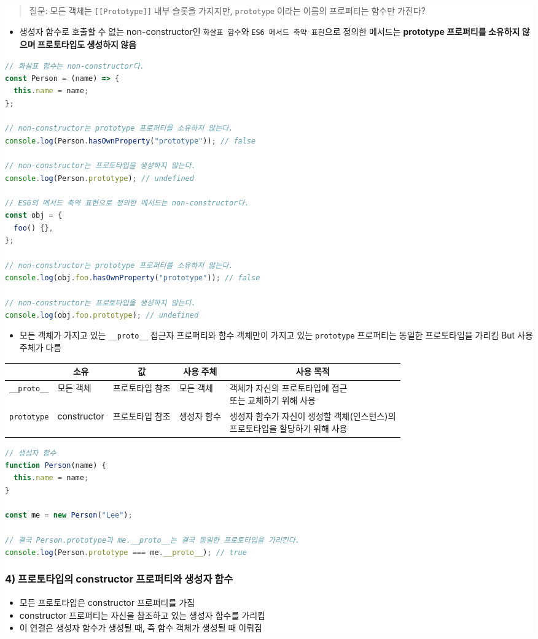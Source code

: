 > 질문: 모든 객체는 `[[Prototype]]` 내부 슬롯을 가지지만, `prototype` 이라는 이름의 프로퍼티는 함수만 가진다?

- 생성자 함수로 호출할 수 없는 non-constructor인 `화살표 함수`와 `ES6 메서드 축약 표현`으로 정의한 메서드는 **prototype 프로퍼티를 소유하지 않으며 프로토타입도 생성하지 않음**

```javascript
// 화살표 함수는 non-constructor다.
const Person = (name) => {
  this.name = name;
};

// non-constructor는 prototype 프로퍼티를 소유하지 않는다.
console.log(Person.hasOwnProperty("prototype")); // false

// non-constructor는 프로토타입을 생성하지 않는다.
console.log(Person.prototype); // undefined

// ES6의 메서드 축약 표현으로 정의한 메서드는 non-constructor다.
const obj = {
  foo() {},
};

// non-constructor는 prototype 프로퍼티를 소유하지 않는다.
console.log(obj.foo.hasOwnProperty("prototype")); // false

// non-constructor는 프로토타입을 생성하지 않는다.
console.log(obj.foo.prototype); // undefined
```

- 모든 객체가 가지고 있는 `__proto__` 접근자 프로퍼티와 함수 객체만이 가지고 있는 `prototype` 프로퍼티는 동일한 프로토타입을 가리킴 But 사용 주체가 다름

|             | 소유        | 값              | 사용 주체   | 사용 목적                                                                         |
| ----------- | ----------- | --------------- | ----------- | --------------------------------------------------------------------------------- |
| `__proto__` | 모든 객체   | 프로토타입 참조 | 모든 객체   | 객체가 자신의 프로토타입에 접근</br> 또는 교체하기 위해 사용                      |
| `prototype` | constructor | 프로토타입 참조 | 생성자 함수 | 생성자 함수가 자신이 생성할 객체(인스턴스)의</br> 프로토타입을 할당하기 위해 사용 |

```javascript
// 생성자 함수
function Person(name) {
  this.name = name;
}

const me = new Person("Lee");

// 결국 Person.prototype과 me.__proto__는 결국 동일한 프로토타입을 가리킨다.
console.log(Person.prototype === me.__proto__); // true
```

### 4) 프로토타입의 constructor 프로퍼티와 생성자 함수

- 모든 프로토타입은 constructor 프로퍼티를 가짐
- constructor 프로퍼티는 자신을 참조하고 있는 생성자 함수를 가리킴
- 이 연결은 생성자 함수가 생성될 때, 즉 함수 객체가 생성될 때 이뤄짐
